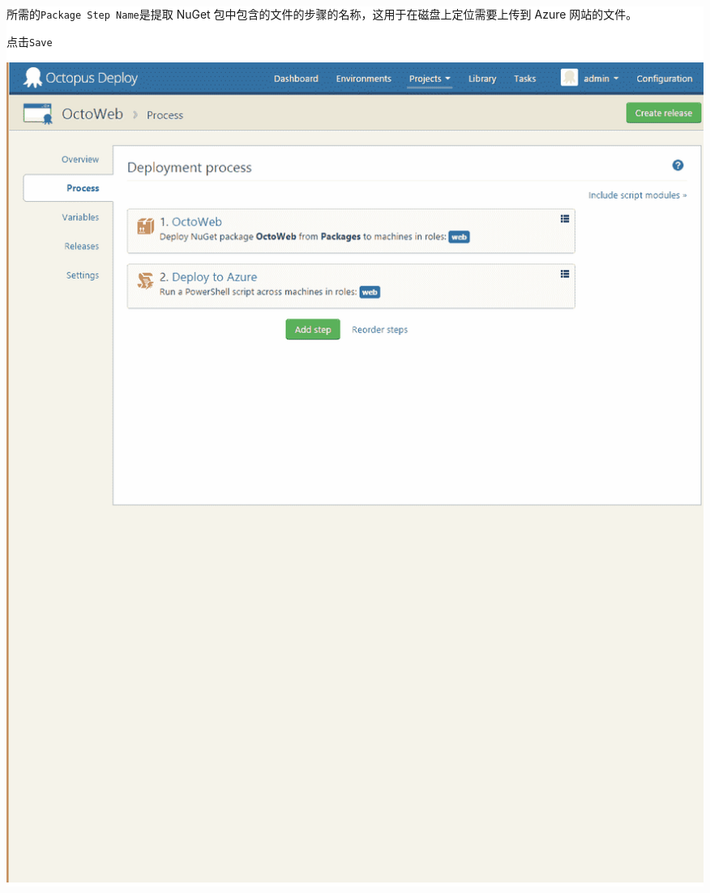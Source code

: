 所需的`Package Step Name`是提取 NuGet 包中包含的文件的步骤的名称，这用于在磁盘上定位需要上传到 Azure 网站的文件。

点击`Save`

![Project deployment process with 2 steps](img/d06366abdb547b8a58922e4ef5f59467.png)
